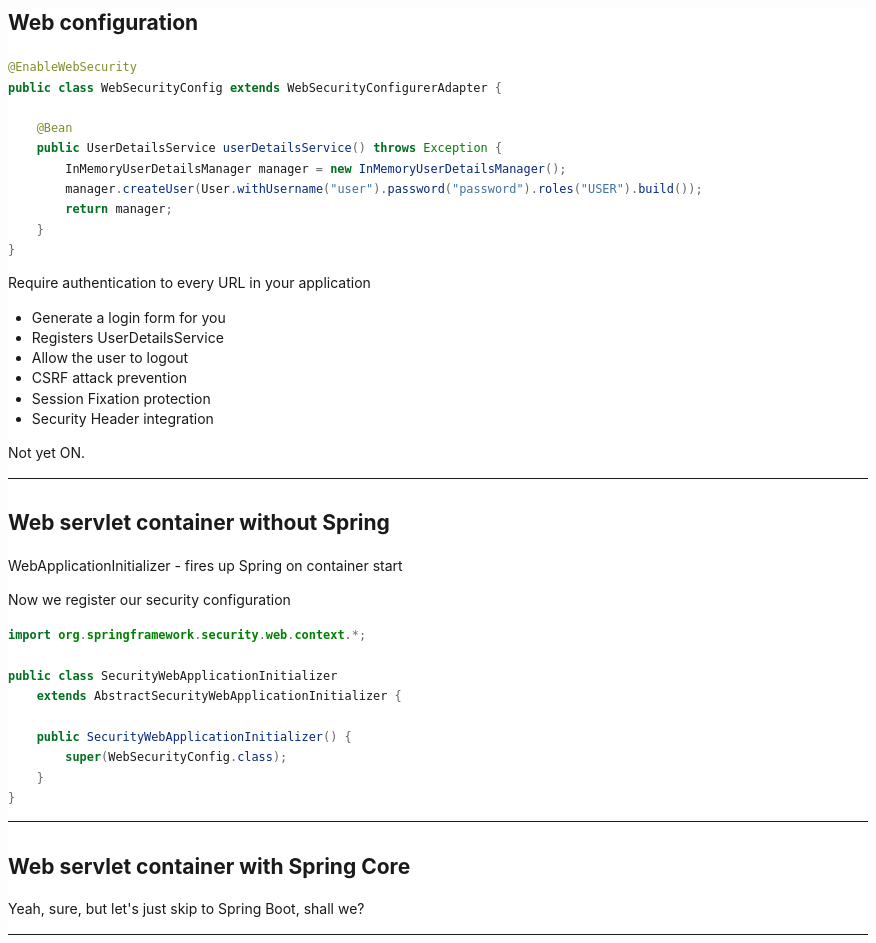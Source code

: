 
## Web configuration


```java
@EnableWebSecurity
public class WebSecurityConfig extends WebSecurityConfigurerAdapter {

	@Bean
	public UserDetailsService userDetailsService() throws Exception {
		InMemoryUserDetailsManager manager = new InMemoryUserDetailsManager();
		manager.createUser(User.withUsername("user").password("password").roles("USER").build());
		return manager;
	}
}
```

Require authentication to every URL in your application

- Generate a login form for you
- Registers UserDetailsService
- Allow the user to logout
- CSRF attack prevention
- Session Fixation protection
- Security Header integration

Not yet ON.

---

## Web servlet container without Spring

WebApplicationInitializer - fires up Spring on container start 

Now we register our security configuration

```java
import org.springframework.security.web.context.*;

public class SecurityWebApplicationInitializer
	extends AbstractSecurityWebApplicationInitializer {

	public SecurityWebApplicationInitializer() {
		super(WebSecurityConfig.class);
	}
}
```

---

## Web servlet container with Spring Core

Yeah, sure, but let's just skip to Spring Boot, shall we?


---